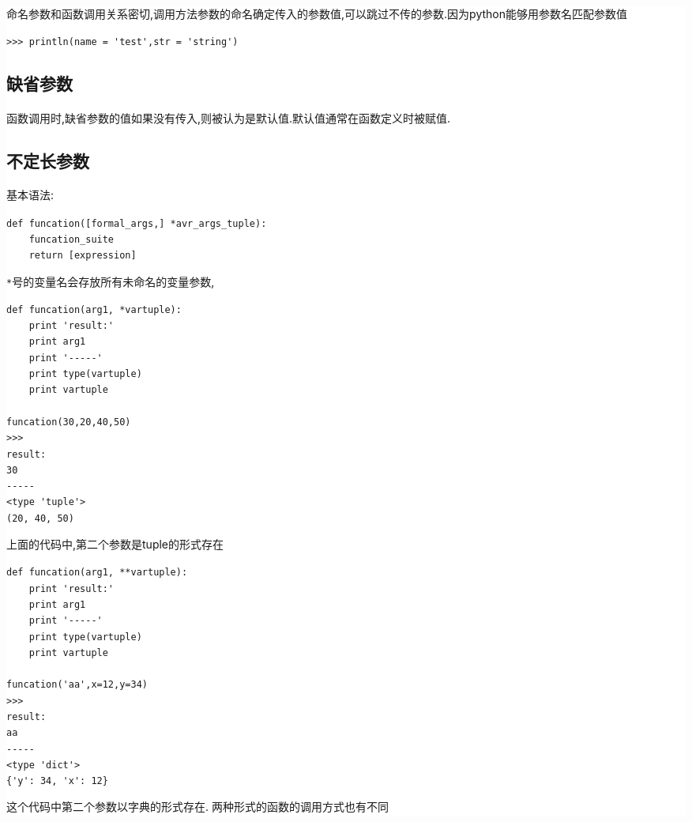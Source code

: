 命名参数和函数调用关系密切,调用方法参数的命名确定传入的参数值,可以跳过不传的参数.因为python能够用参数名匹配参数值

	>>> println(name = 'test',str = 'string')

## 缺省参数

函数调用时,缺省参数的值如果没有传入,则被认为是默认值.默认值通常在函数定义时被赋值.

## 不定长参数

基本语法:
```
def funcation([formal_args,] *avr_args_tuple):
	funcation_suite
	return [expression]
```
`*`号的变量名会存放所有未命名的变量参数,
```
def funcation(arg1, *vartuple):
	print 'result:'
	print arg1
	print '-----'
	print type(vartuple)
	print vartuple

funcation(30,20,40,50)
>>>
result:
30
-----
<type 'tuple'>
(20, 40, 50)
```
上面的代码中,第二个参数是tuple的形式存在
```
def funcation(arg1, **vartuple):
	print 'result:'
	print arg1
	print '-----'
	print type(vartuple)
	print vartuple

funcation('aa',x=12,y=34)
>>>
result:
aa
-----
<type 'dict'>
{'y': 34, 'x': 12}
```
这个代码中第二个参数以字典的形式存在.
两种形式的函数的调用方式也有不同
